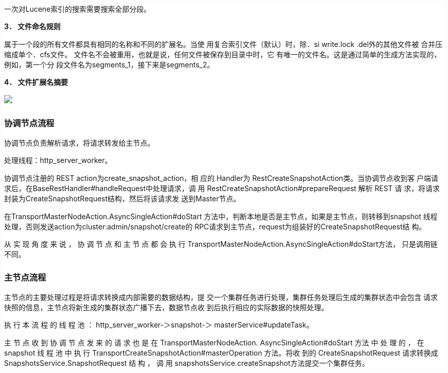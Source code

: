 ```
```
一次对Lucene索引的搜索需要搜索全部分段。

**3． 文件命名规则**

属于一个段的所有文件都具有相同的名称和不同的扩展名。当使
用复合索引文件（默认）时，除．si write.lock .del外的其他文件被
合并压缩成单个．cfs文件。
文件名不会被重用，也就是说，任何文件被保存到目录中时，它
有唯一的文件名。这是通过简单的生成方法实现的，例如，第一个分
段文件名为segments_1，接下来是segments_2。

**4． 文件扩展名摘要**

![](https://raw.githubusercontent.com/binarycoder777/personal-pic/main/pic/20240407105108.png)

### 协调节点流程

协调节点负责解析请求，将请求转发给主节点。

处理线程：http_server_worker。

协调节点注册的 REST action为create_snapshot_action，相
应的 Handler为 RestCreateSnapshotAction类。当协调节点收到客
户端请求后，在BaseRestHandler#handleRequest中处理请求，调
用 RestCreateSnapshotAction#prepareRequest 解析 REST 请
求，将请求封装为CreateSnapshotRequest结构，然后将该请求发
送到Master节点。

在TransportMasterNodeAction.AsyncSingleAction#doStart
方法中，判断本地是否是主节点，如果是主节点，则转移到snapshot
线程处理，否则发送action为cluster:admin/snapshot/create的
RPC请求到主节点，request为组装好的CreateSnapshotRequest结
构。

从 实 现 角 度 来 说 ， 协 调 节 点 和 主 节 点 都 会 执 行
TransportMasterNodeAction.AsyncSingleAction#doStart方法，
只是调用链不同。

### 主节点流程

主节点的主要处理过程是将请求转换成内部需要的数据结构，提
交一个集群任务进行处理，集群任务处理后生成的集群状态中会包含
请求快照的信息，主节点将新生成的集群状态广播下去，数据节点收
到后执行相应的实际数据的快照处理。

执 行 本 流 程 的 线 程 池 ： http_server_worker-＞snapshot-＞
masterService#updateTask。

主 节 点 收 到 协 调 节 点 发 来 的 请 求 也 是 在
TransportMasterNodeAction. AsyncSingleAction#doStart 方法
中 处 理 的 ， 在 snapshot 线 程 池 中 执 行
TransportCreateSnapshotAction#masterOperation 方法。将收
到的 CreateSnapshotRequest 请求转换成 SnapshotsService.SnapshotRequest 结 构 ， 调 用
snapshotsService.createSnapshot方法提交一个集群任务。
